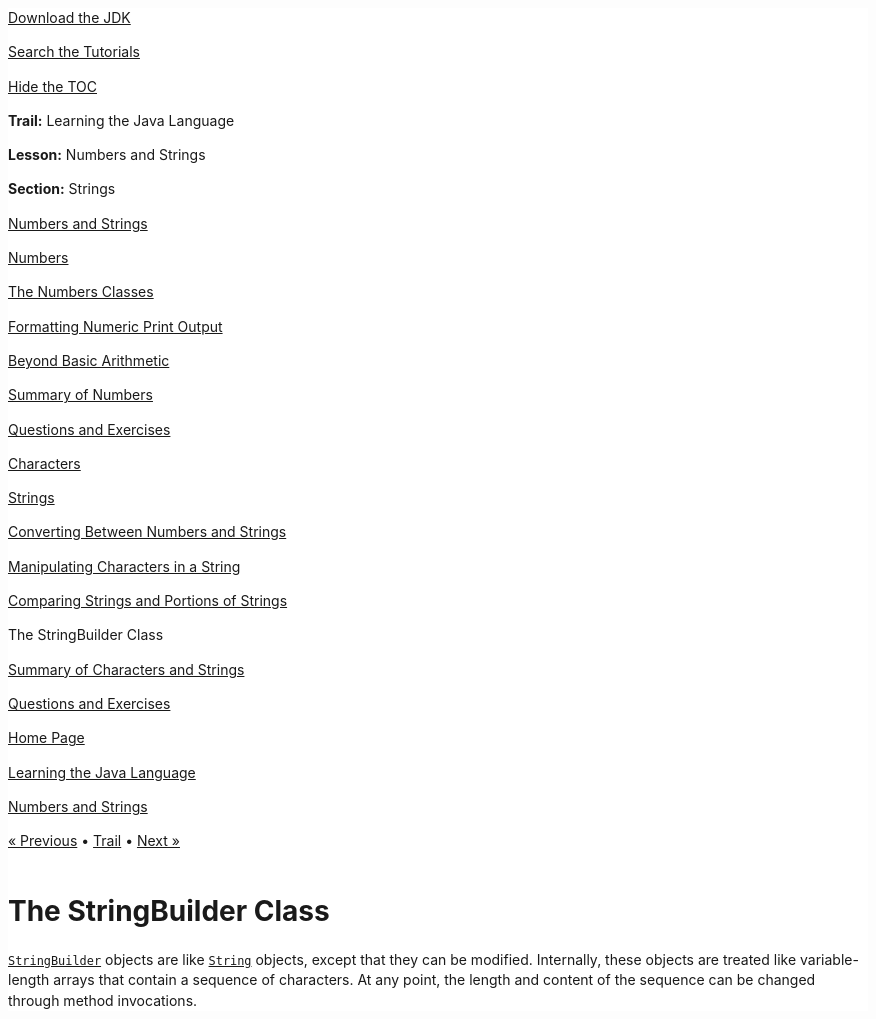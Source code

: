 [Download
the JDK](http://java.sun.com/javase/6/download.jsp)
  
[Search the
Tutorials](../../search.html)
  
[Hide the TOC](javascript:toggleLeft())

**Trail:** Learning the Java Language
  
**Lesson:** Numbers and Strings
  
**Section:** Strings

[Numbers and Strings](index.html)

[Numbers](numbers.html)

[The Numbers Classes](numberclasses.html)

[Formatting Numeric Print Output](numberformat.html)

[Beyond Basic Arithmetic](beyondmath.html)

[Summary of Numbers](numbersummary.html)

[Questions and Exercises](QandE/numbers-questions.html)

[Characters](characters.html)

[Strings](strings.html)

[Converting Between Numbers and Strings](converting.html)

[Manipulating Characters in a String](manipstrings.html)

[Comparing Strings and Portions of Strings](comparestrings.html)

The StringBuilder Class

[Summary of Characters and Strings](stringsummary.html)

[Questions and Exercises](QandE/characters-questions.html)

[Home Page](../../index.html)
>
[Learning the Java Language](../index.html)
>
[Numbers and Strings](index.html)

[« Previous](comparestrings.html) • [Trail](../TOC.html) • [Next »](stringsummary.html)

# The StringBuilder Class

[`StringBuilder`](http://download.oracle.com/javase/7/docs/api/java/lang/StringBuilder.html)  objects are like
[`String`](http://download.oracle.com/javase/7/docs/api/java/lang/String.html)  objects,
except that they can be modified. Internally, these objects are treated like variable-length arrays
that contain a sequence of characters. At any point, the length and content of the sequence
can be changed through method invocations.
